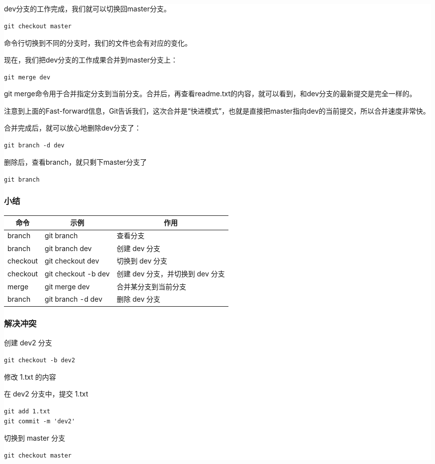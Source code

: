 dev分支的工作完成，我们就可以切换回master分支。

```
git checkout master
```

命令行切换到不同的分支时，我们的文件也会有对应的变化。

现在，我们把dev分支的工作成果合并到master分支上：

```
git merge dev
```

git merge命令用于合并指定分支到当前分支。合并后，再查看readme.txt的内容，就可以看到，和dev分支的最新提交是完全一样的。

注意到上面的Fast-forward信息，Git告诉我们，这次合并是“快进模式”，也就是直接把master指向dev的当前提交，所以合并速度非常快。

合并完成后，就可以放心地删除dev分支了：

```
git branch -d dev
```

删除后，查看branch，就只剩下master分支了

```
git branch
```

### 小结

命令 | 示例 | 作用
---|---|---
branch | git branch | 查看分支
branch | git branch dev | 创建 dev 分支
checkout | git checkout dev | 切换到 dev 分支
checkout | git checkout  -b dev | 创建 dev 分支，并切换到 dev 分支
merge | git merge dev | 合并某分支到当前分支
branch | git branch -d dev | 删除 dev 分支 


### 解决冲突

创建 dev2 分支

```
git checkout -b dev2
```

修改 1.txt 的内容

在 dev2 分支中，提交 1.txt

```
git add 1.txt
git commit -m 'dev2'
```

切换到 master 分支

```
git checkout master
```
